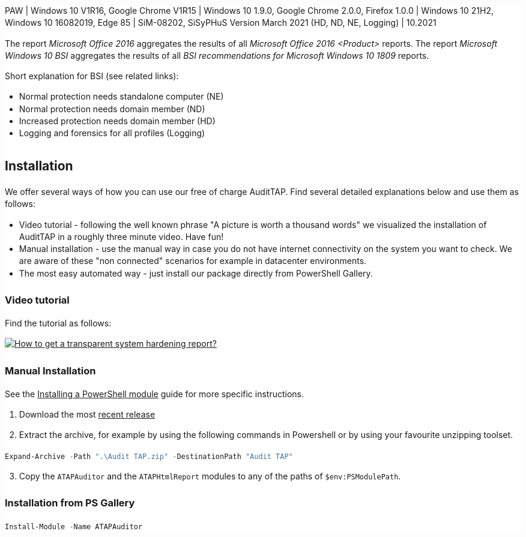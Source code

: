 PAW | Windows 10 V1R16, Google Chrome V1R15 | Windows 10 1.9.0, Google Chrome 2.0.0, Firefox 1.0.0 | Windows 10 21H2, Windows 10 16082019, Edge 85 | SiM-08202, SiSyPHuS Version March 2021 (HD, ND, NE, Logging) | 10.2021

The report *Microsoft Office 2016* aggregates the results of all *Microsoft Office 2016 \<Product>* reports.
The report *Microsoft Windows 10 BSI* aggregates the results of all *BSI recommendations for Microsoft Windows 10 1809* reports.

Short explanation for BSI (see related links):
 * Normal protection needs standalone computer (NE)
 * Normal protection needs domain member (ND)
 * Increased protection needs domain member (HD)
 * Logging and forensics for all profiles (Logging)

## Installation
We offer several ways of how you can use our free of charge AuditTAP. 
Find several detailed explanations below and use them as follows:

* Video tutorial - following the well known phrase "A picture is worth a thousand words" we visualized the installation of AuditTAP in a roughly three minute video. Have fun!
* Manual installation - use the manual way in case you do not have internet connectivity on the system you want to check. We are aware of these "non connected" scenarios for example in datacenter environments.
* The most easy automated way - just install our package directly from PowerShell Gallery.

### Video tutorial
Find the tutorial as follows:


[![How to get a transparent system hardening report?](https://img.youtube.com/vi/5fJGdHCxqpM/0.jpg)](https://www.youtube.com/watch?v=5fJGdHCxqpM)


### Manual Installation

See the [Installing a PowerShell module](https://docs.microsoft.com/en-us/powershell/scripting/developer/module/installing-a-powershell-module) guide for more specific instructions.

1. Download the most [recent release](https://github.com/fbprogmbh/Audit-Test-Automation/releases/latest)

2. Extract the archive, for example by using the following commands in Powershell or by using your favourite unzipping toolset.

```Powershell
Expand-Archive -Path ".\Audit TAP.zip" -DestinationPath "Audit TAP"
```
3. Copy the `ATAPAuditor` and the `ATAPHtmlReport` modules to any of the paths of `$env:PSModulePath`.

### Installation from PS Gallery

```Powershell
Install-Module -Name ATAPAuditor
```
